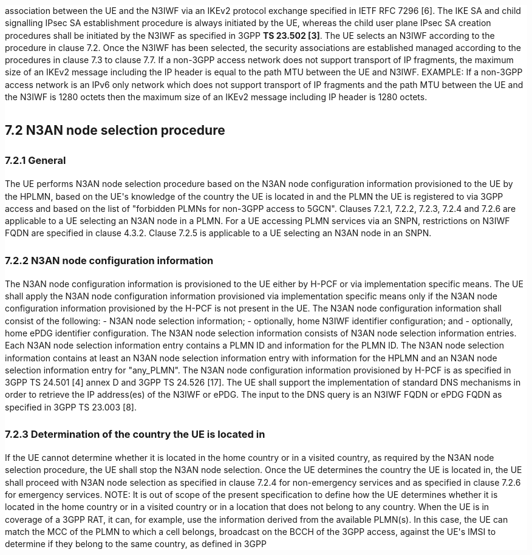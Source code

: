 association between the UE and the N3IWF via an IKEv2 protocol exchange
specified in IETF RFC 7296 [6]. The IKE SA and child signalling IPsec SA
establishment procedure is always initiated by the UE, whereas the child user
plane IPsec SA creation procedures shall be initiated by the N3IWF as
specified in 3GPP **TS 23.502 [3]**.
The UE selects an N3IWF according to the procedure in clause 7.2. Once the
N3IWF has been selected, the security associations are established managed
according to the procedures in clause 7.3 to clause 7.7.
If a non-3GPP access network does not support transport of IP fragments, the
maximum size of an IKEv2 message including the IP header is equal to the path
MTU between the UE and N3IWF.
EXAMPLE: If a non-3GPP access network is an IPv6 only network which does not
support transport of IP fragments and the path MTU between the UE and the
N3IWF is 1280 octets then the maximum size of an IKEv2 message including IP
header is 1280 octets.
## 7.2 N3AN node selection procedure
### 7.2.1 General
The UE performs N3AN node selection procedure based on the N3AN node
configuration information provisioned to the UE by the HPLMN, based on the
UE\'s knowledge of the country the UE is located in and the PLMN the UE is
registered to via 3GPP access and based on the list of \"forbidden PLMNs for
non-3GPP access to 5GCN\".
Clauses 7.2.1, 7.2.2, 7.2.3, 7.2.4 and 7.2.6 are applicable to a UE selecting
an N3AN node in a PLMN. For a UE accessing PLMN services via an SNPN,
restrictions on N3IWF FQDN are specified in clause 4.3.2.
Clause 7.2.5 is applicable to a UE selecting an N3AN node in an SNPN.
### 7.2.2 N3AN node configuration information
The N3AN node configuration information is provisioned to the UE either by
H-PCF or via implementation specific means. The UE shall apply the N3AN node
configuration information provisioned via implementation specific means only
if the N3AN node configuration information provisioned by the H-PCF is not
present in the UE.
The N3AN node configuration information shall consist of the following:
\- N3AN node selection information;
\- optionally, home N3IWF identifier configuration; and
\- optionally, home ePDG identifier configuration.
The N3AN node selection information consists of N3AN node selection
information entries. Each N3AN node selection information entry contains a
PLMN ID and information for the PLMN ID. The N3AN node selection information
contains at least an N3AN node selection information entry with information
for the HPLMN and an N3AN node selection information entry for \"any_PLMN\".
The N3AN node configuration information provisioned by H-PCF is as specified
in 3GPP TS 24.501 [4] annex D and 3GPP TS 24.526 [17].
The UE shall support the implementation of standard DNS mechanisms in order to
retrieve the IP address(es) of the N3IWF or ePDG. The input to the DNS query
is an N3IWF FQDN or ePDG FQDN as specified in 3GPP TS 23.003 [8].
### 7.2.3 Determination of the country the UE is located in
If the UE cannot determine whether it is located in the home country or in a
visited country, as required by the N3AN node selection procedure, the UE
shall stop the N3AN node selection. Once the UE determines the country the UE
is located in, the UE shall proceed with N3AN node selection as specified in
clause 7.2.4 for non-emergency services and as specified in clause 7.2.6 for
emergency services.
NOTE: It is out of scope of the present specification to define how the UE
determines whether it is located in the home country or in a visited country
or in a location that does not belong to any country. When the UE is in
coverage of a 3GPP RAT, it can, for example, use the information derived from
the available PLMN(s). In this case, the UE can match the MCC of the PLMN to
which a cell belongs, broadcast on the BCCH of the 3GPP access, against the
UE\'s IMSI to determine if they belong to the same country, as defined in 3GPP
